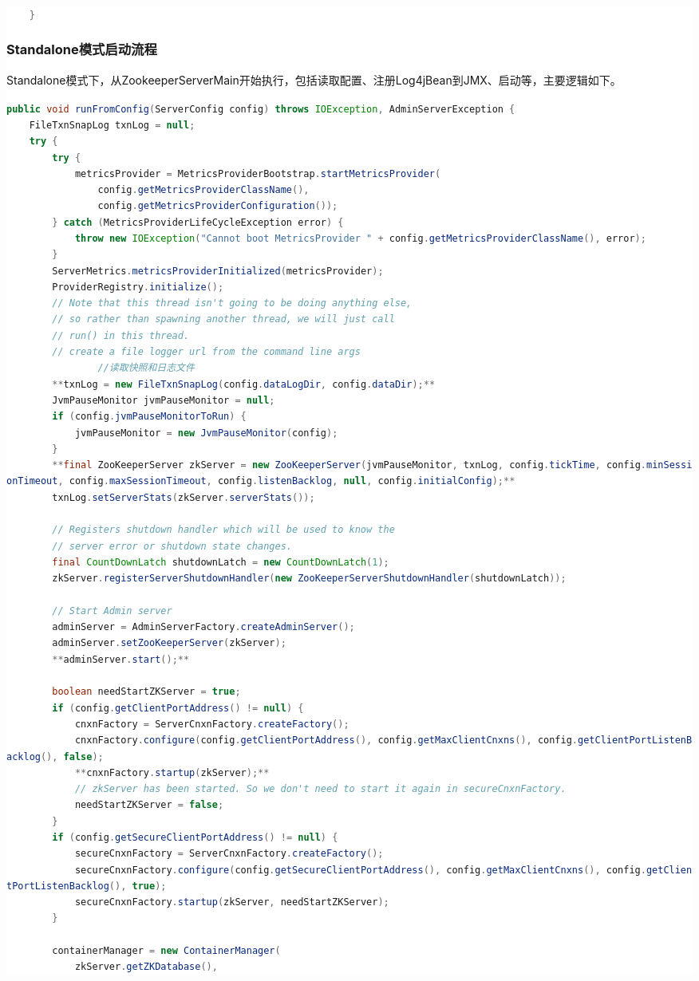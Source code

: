 ```java
    }
```

### Standalone模式启动流程

Standalone模式下，从ZookeeperServerMain开始执行，包括读取配置、注册Log4jBean到JMX、启动等，主要逻辑如下。

```java
public void runFromConfig(ServerConfig config) throws IOException, AdminServerException {
    FileTxnSnapLog txnLog = null;
    try {
        try {
            metricsProvider = MetricsProviderBootstrap.startMetricsProvider(
                config.getMetricsProviderClassName(),
                config.getMetricsProviderConfiguration());
        } catch (MetricsProviderLifeCycleException error) {
            throw new IOException("Cannot boot MetricsProvider " + config.getMetricsProviderClassName(), error);
        }
        ServerMetrics.metricsProviderInitialized(metricsProvider);
        ProviderRegistry.initialize();
        // Note that this thread isn't going to be doing anything else,
        // so rather than spawning another thread, we will just call
        // run() in this thread.
        // create a file logger url from the command line args
				//读取快照和日志文件
        **txnLog = new FileTxnSnapLog(config.dataLogDir, config.dataDir);**
        JvmPauseMonitor jvmPauseMonitor = null;
        if (config.jvmPauseMonitorToRun) {
            jvmPauseMonitor = new JvmPauseMonitor(config);
        }
        **final ZooKeeperServer zkServer = new ZooKeeperServer(jvmPauseMonitor, txnLog, config.tickTime, config.minSessionTimeout, config.maxSessionTimeout, config.listenBacklog, null, config.initialConfig);**
        txnLog.setServerStats(zkServer.serverStats());

        // Registers shutdown handler which will be used to know the
        // server error or shutdown state changes.
        final CountDownLatch shutdownLatch = new CountDownLatch(1);
        zkServer.registerServerShutdownHandler(new ZooKeeperServerShutdownHandler(shutdownLatch));

        // Start Admin server
        adminServer = AdminServerFactory.createAdminServer();
        adminServer.setZooKeeperServer(zkServer);
        **adminServer.start();**

        boolean needStartZKServer = true;
        if (config.getClientPortAddress() != null) {
            cnxnFactory = ServerCnxnFactory.createFactory();
            cnxnFactory.configure(config.getClientPortAddress(), config.getMaxClientCnxns(), config.getClientPortListenBacklog(), false);
            **cnxnFactory.startup(zkServer);**
            // zkServer has been started. So we don't need to start it again in secureCnxnFactory.
            needStartZKServer = false;
        }
        if (config.getSecureClientPortAddress() != null) {
            secureCnxnFactory = ServerCnxnFactory.createFactory();
            secureCnxnFactory.configure(config.getSecureClientPortAddress(), config.getMaxClientCnxns(), config.getClientPortListenBacklog(), true);
            secureCnxnFactory.startup(zkServer, needStartZKServer);
        }

        containerManager = new ContainerManager(
            zkServer.getZKDatabase(),
```